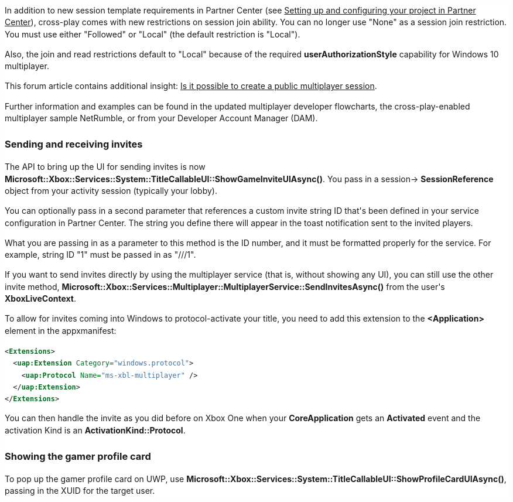 In addition to new session template requirements in Partner Center (see [Setting up and configuring your project in Partner Center](#_Setting_up_and)), cross-play comes with new restrictions on session join ability.
You can no longer use "None" as a session join restriction.
You must use either "Followed" or "Local" (the default restriction is "Local").

Also, the join and read restrictions default to "Local" because of the required **userAuthorizationStyle** capability for Windows 10 multiplayer.

This forum article contains additional insight: [Is it possible to create a public multiplayer session](https://forums.xboxlive.com/questions/46781/is-it-possible-to-create-public-multiplayer-sessio.html).

Further information and examples can be found in the updated multiplayer developer flowcharts, the cross-play-enabled multiplayer sample NetRumble, or from your Developer Account Manager (DAM).


<a name="_Sending_and_receiving"></a>

### Sending and receiving invites

The API to bring up the UI for sending invites is now **Microsoft::Xbox::Services::System::TitleCallableUI::ShowGameInviteUIAsync()**.
You pass in a session-&gt; **SessionReference** object from your activity session (typically your lobby).

You can optionally pass in a second parameter that references a custom invite string ID that's been defined in your service configuration in Partner Center.
The string you define there will appear in the toast notification sent to the invited players.

What you are passing in as a parameter to this method is the ID number, and it must be formatted properly for the service.
For example, string ID "1" must be passed in as "///1".

If you want to send invites directly by using the multiplayer service (that is, without showing any UI), you can still use the other invite method, **Microsoft::Xbox::Services::Multiplayer::MultiplayerService::SendInvitesAsync()** from the user's **XboxLiveContext**.

To allow for invites coming into Windows to protocol-activate your title, you need to add this extension to the **&lt;Application&gt;** element in the appxmanifest:

```xml
<Extensions>
  <uap:Extension Category="windows.protocol">
    <uap:Protocol Name="ms-xbl-multiplayer" />
  </uap:Extension>
</Extensions>
```

You can then handle the invite as you did before on Xbox One when your **CoreApplication** gets an **Activated** event and the activation Kind is an **ActivationKind::Protocol**.


### Showing the gamer profile card

To pop up the gamer profile card on UWP, use **Microsoft::Xbox::Services::System::TitleCallableUI::ShowProfileCardUIAsync()**, passing in the XUID for the target user.
